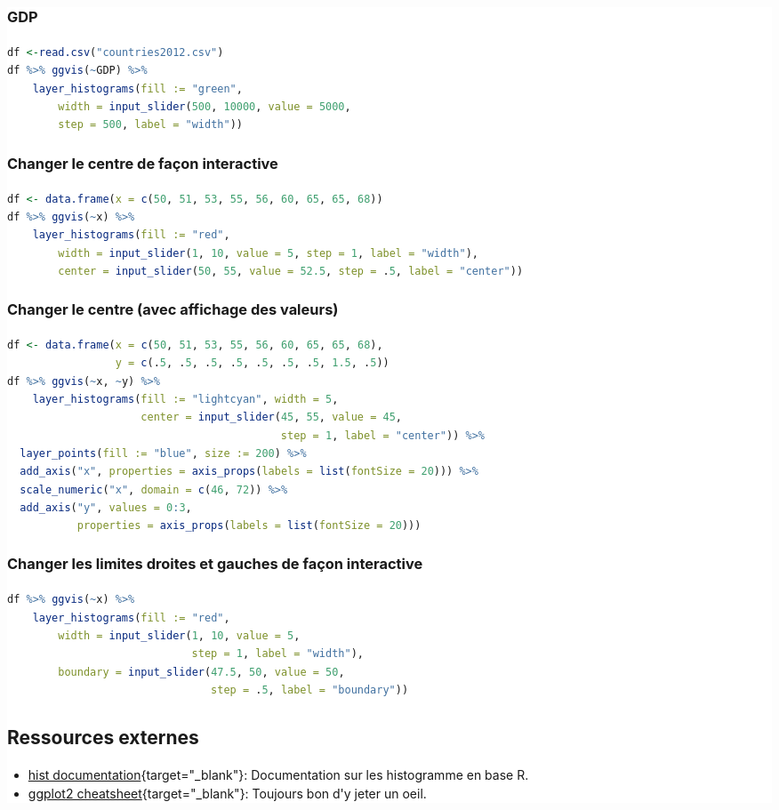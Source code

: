 ### GDP

```r
df <-read.csv("countries2012.csv")
df %>% ggvis(~GDP) %>% 
    layer_histograms(fill := "green", 
        width = input_slider(500, 10000, value = 5000, 
        step = 500, label = "width"))
```

### Changer le centre de façon interactive

```r
df <- data.frame(x = c(50, 51, 53, 55, 56, 60, 65, 65, 68))
df %>% ggvis(~x) %>% 
    layer_histograms(fill := "red", 
        width = input_slider(1, 10, value = 5, step = 1, label = "width"),
        center = input_slider(50, 55, value = 52.5, step = .5, label = "center"))
```

### Changer le centre (avec affichage des valeurs)

```r
df <- data.frame(x = c(50, 51, 53, 55, 56, 60, 65, 65, 68), 
                 y = c(.5, .5, .5, .5, .5, .5, .5, 1.5, .5))
df %>% ggvis(~x, ~y) %>% 
    layer_histograms(fill := "lightcyan", width = 5,
                     center = input_slider(45, 55, value = 45, 
                                           step = 1, label = "center")) %>% 
  layer_points(fill := "blue", size := 200) %>% 
  add_axis("x", properties = axis_props(labels = list(fontSize = 20))) %>% 
  scale_numeric("x", domain = c(46, 72)) %>% 
  add_axis("y", values = 0:3, 
           properties = axis_props(labels = list(fontSize = 20)))
```

### Changer les limites droites et gauches de façon interactive

```r
df %>% ggvis(~x) %>% 
    layer_histograms(fill := "red", 
        width = input_slider(1, 10, value = 5, 
                             step = 1, label = "width"),
        boundary = input_slider(47.5, 50, value = 50,
                                step = .5, label = "boundary"))
```


## Ressources externes
- [hist documentation](https://www.rdocumentation.org/packages/graphics/versions/3.5.0/topics/hist){target="_blank"}: Documentation sur les histogramme en base R.
- [ggplot2 cheatsheet](https://www.rstudio.com/wp-content/uploads/2015/03/ggplot2-cheatsheet.pdf){target="_blank"}: Toujours bon d'y jeter un oeil.



